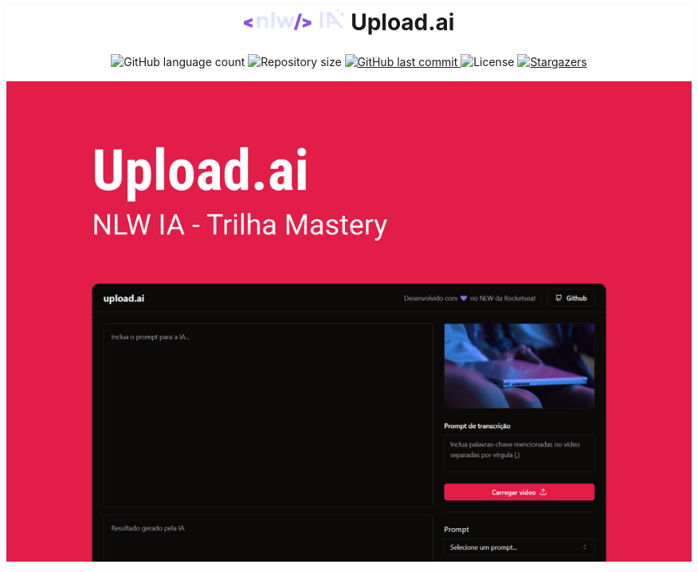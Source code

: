 <h1 align="center">
  <img
    src=".github/assets/logo-nlw-ai.webp"
    alt="nlw ai logo"
    title="nlw ai logo"
  />
  Upload.ai
</h1>

<p align="center">
  <img alt="GitHub language count" src="https://img.shields.io/github/languages/count/pabloxt14/nlw-ai">

  <img alt="Repository size" src="https://img.shields.io/github/repo-size/pabloxt14/nlw-ai">
  
  <a href="https://github.com/pabloxt14/nlw-ai/commits/main">
    <img alt="GitHub last commit" src="https://img.shields.io/github/last-commit/pabloxt14/nlw-ai">
  </a>
    
   <img alt="License" src="https://img.shields.io/badge/license-MIT-blue">

   <a href="https://github.com/pabloxt14/nlw-ai/stargazers">
    <img alt="Stargazers" src="https://img.shields.io/github/stars/pabloxt14/nlw-ai?style=social">
  </a>
</p>

<p>
  <img src=".github/assets/nlw-ai-cover.png" alt="nlw-ai-cover" />
</p>

